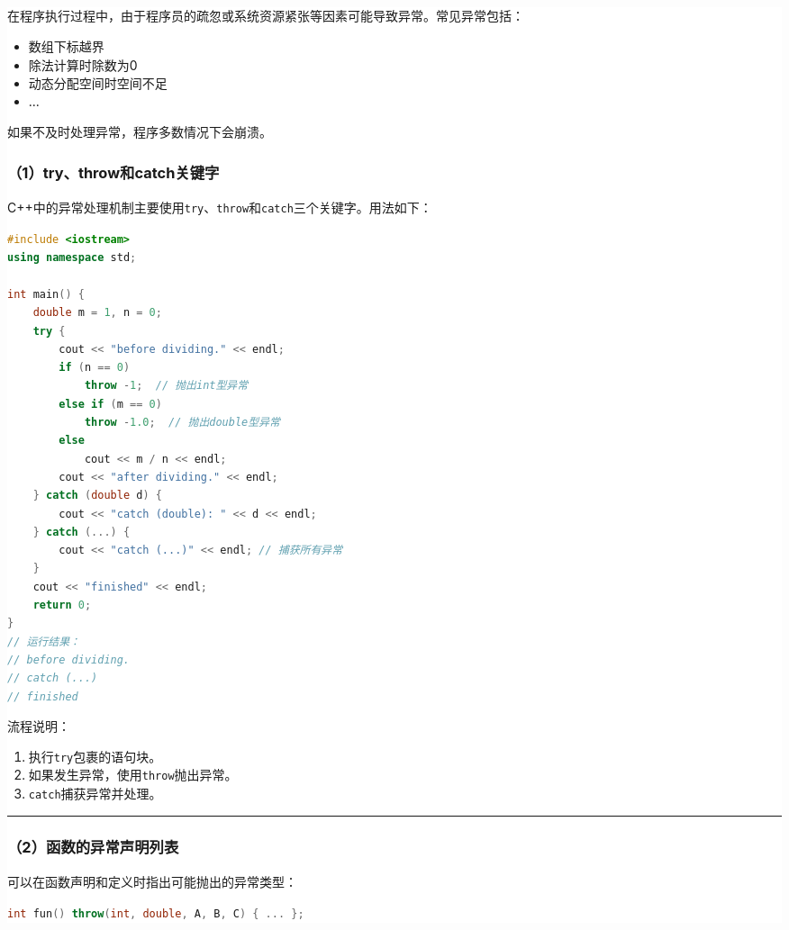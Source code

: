 在程序执行过程中，由于程序员的疏忽或系统资源紧张等因素可能导致异常。常见异常包括：
- 数组下标越界
- 除法计算时除数为0
- 动态分配空间时空间不足
- ...

如果不及时处理异常，程序多数情况下会崩溃。

### （1）try、throw和catch关键字

C++中的异常处理机制主要使用`try`、`throw`和`catch`三个关键字。用法如下：

```cpp
#include <iostream>
using namespace std;

int main() {
    double m = 1, n = 0;
    try {
        cout << "before dividing." << endl;
        if (n == 0)
            throw -1;  // 抛出int型异常
        else if (m == 0)
            throw -1.0;  // 抛出double型异常
        else
            cout << m / n << endl;
        cout << "after dividing." << endl;
    } catch (double d) {
        cout << "catch (double): " << d << endl;
    } catch (...) {
        cout << "catch (...)" << endl; // 捕获所有异常
    }
    cout << "finished" << endl;
    return 0;
}
// 运行结果：
// before dividing.
// catch (...)
// finished
```

流程说明：
1. 执行`try`包裹的语句块。
2. 如果发生异常，使用`throw`抛出异常。
3. `catch`捕获异常并处理。

---

### （2）函数的异常声明列表

可以在函数声明和定义时指出可能抛出的异常类型：

```cpp
int fun() throw(int, double, A, B, C) { ... };
```
